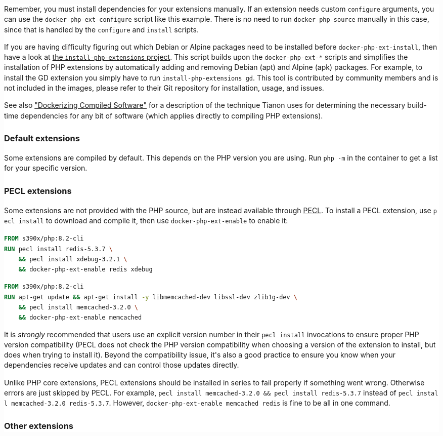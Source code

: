 Remember, you must install dependencies for your extensions manually. If an extension needs custom `configure` arguments, you can use the `docker-php-ext-configure` script like this example. There is no need to run `docker-php-source` manually in this case, since that is handled by the `configure` and `install` scripts.

If you are having difficulty figuring out which Debian or Alpine packages need to be installed before `docker-php-ext-install`, then have a look at [the `install-php-extensions` project](https://github.com/mlocati/docker-php-extension-installer). This script builds upon the `docker-php-ext-*` scripts and simplifies the installation of PHP extensions by automatically adding and removing Debian (apt) and Alpine (apk) packages. For example, to install the GD extension you simply have to run `install-php-extensions gd`. This tool is contributed by community members and is not included in the images, please refer to their Git repository for installation, usage, and issues.

See also ["Dockerizing Compiled Software"](https://tianon.xyz/post/2017/12/26/dockerize-compiled-software.html) for a description of the technique Tianon uses for determining the necessary build-time dependencies for any bit of software (which applies directly to compiling PHP extensions).

### Default extensions

Some extensions are compiled by default. This depends on the PHP version you are using. Run `php -m` in the container to get a list for your specific version.

### PECL extensions

Some extensions are not provided with the PHP source, but are instead available through [PECL](https://pecl.php.net/). To install a PECL extension, use `pecl install` to download and compile it, then use `docker-php-ext-enable` to enable it:

```dockerfile
FROM s390x/php:8.2-cli
RUN pecl install redis-5.3.7 \
	&& pecl install xdebug-3.2.1 \
	&& docker-php-ext-enable redis xdebug
```

```dockerfile
FROM s390x/php:8.2-cli
RUN apt-get update && apt-get install -y libmemcached-dev libssl-dev zlib1g-dev \
	&& pecl install memcached-3.2.0 \
	&& docker-php-ext-enable memcached
```

It is *strongly* recommended that users use an explicit version number in their `pecl install` invocations to ensure proper PHP version compatibility (PECL does not check the PHP version compatibility when choosing a version of the extension to install, but does when trying to install it). Beyond the compatibility issue, it's also a good practice to ensure you know when your dependencies receive updates and can control those updates directly.

Unlike PHP core extensions, PECL extensions should be installed in series to fail properly if something went wrong. Otherwise errors are just skipped by PECL. For example, `pecl install memcached-3.2.0 && pecl install redis-5.3.7` instead of `pecl install memcached-3.2.0 redis-5.3.7`. However, `docker-php-ext-enable memcached redis` is fine to be all in one command.

### Other extensions
